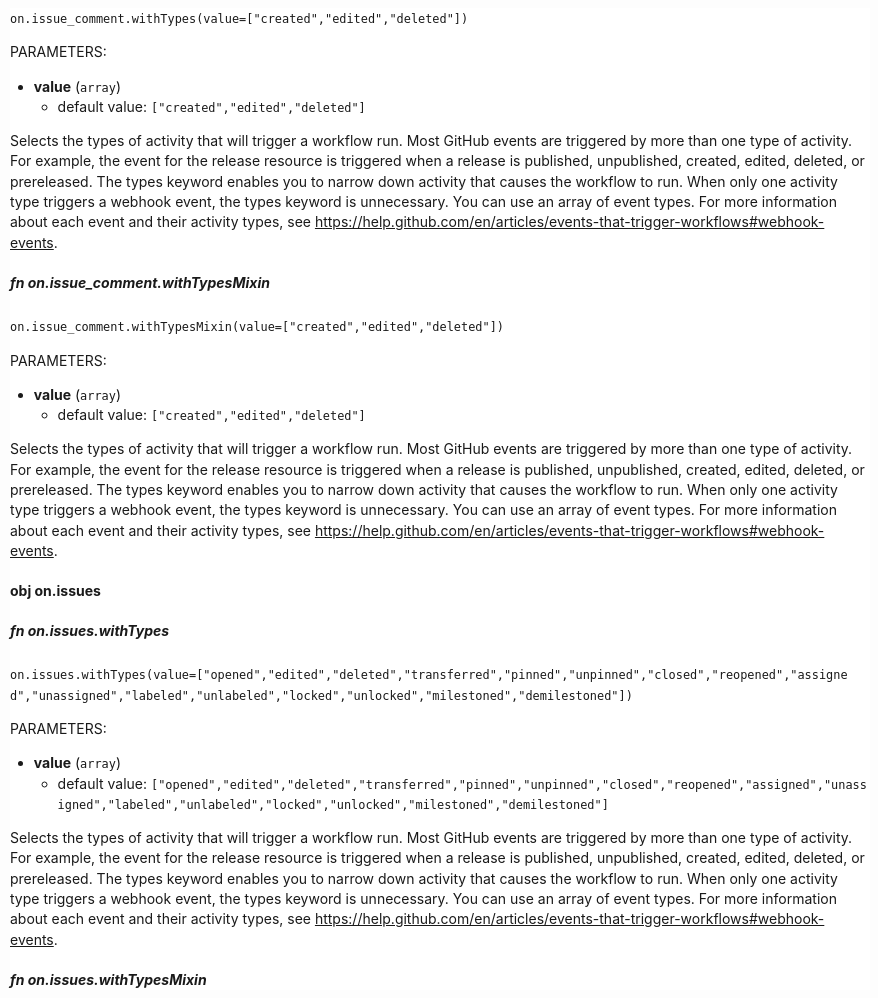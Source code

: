 ```jsonnet
on.issue_comment.withTypes(value=["created","edited","deleted"])
```

PARAMETERS:

* **value** (`array`)
   - default value: `["created","edited","deleted"]`

Selects the types of activity that will trigger a workflow run. Most GitHub events are triggered by more than one type of activity. For example, the event for the release resource is triggered when a release is published, unpublished, created, edited, deleted, or prereleased. The types keyword enables you to narrow down activity that causes the workflow to run. When only one activity type triggers a webhook event, the types keyword is unnecessary.
You can use an array of event types. For more information about each event and their activity types, see https://help.github.com/en/articles/events-that-trigger-workflows#webhook-events.
##### fn on.issue_comment.withTypesMixin

```jsonnet
on.issue_comment.withTypesMixin(value=["created","edited","deleted"])
```

PARAMETERS:

* **value** (`array`)
   - default value: `["created","edited","deleted"]`

Selects the types of activity that will trigger a workflow run. Most GitHub events are triggered by more than one type of activity. For example, the event for the release resource is triggered when a release is published, unpublished, created, edited, deleted, or prereleased. The types keyword enables you to narrow down activity that causes the workflow to run. When only one activity type triggers a webhook event, the types keyword is unnecessary.
You can use an array of event types. For more information about each event and their activity types, see https://help.github.com/en/articles/events-that-trigger-workflows#webhook-events.
#### obj on.issues


##### fn on.issues.withTypes

```jsonnet
on.issues.withTypes(value=["opened","edited","deleted","transferred","pinned","unpinned","closed","reopened","assigned","unassigned","labeled","unlabeled","locked","unlocked","milestoned","demilestoned"])
```

PARAMETERS:

* **value** (`array`)
   - default value: `["opened","edited","deleted","transferred","pinned","unpinned","closed","reopened","assigned","unassigned","labeled","unlabeled","locked","unlocked","milestoned","demilestoned"]`

Selects the types of activity that will trigger a workflow run. Most GitHub events are triggered by more than one type of activity. For example, the event for the release resource is triggered when a release is published, unpublished, created, edited, deleted, or prereleased. The types keyword enables you to narrow down activity that causes the workflow to run. When only one activity type triggers a webhook event, the types keyword is unnecessary.
You can use an array of event types. For more information about each event and their activity types, see https://help.github.com/en/articles/events-that-trigger-workflows#webhook-events.
##### fn on.issues.withTypesMixin
